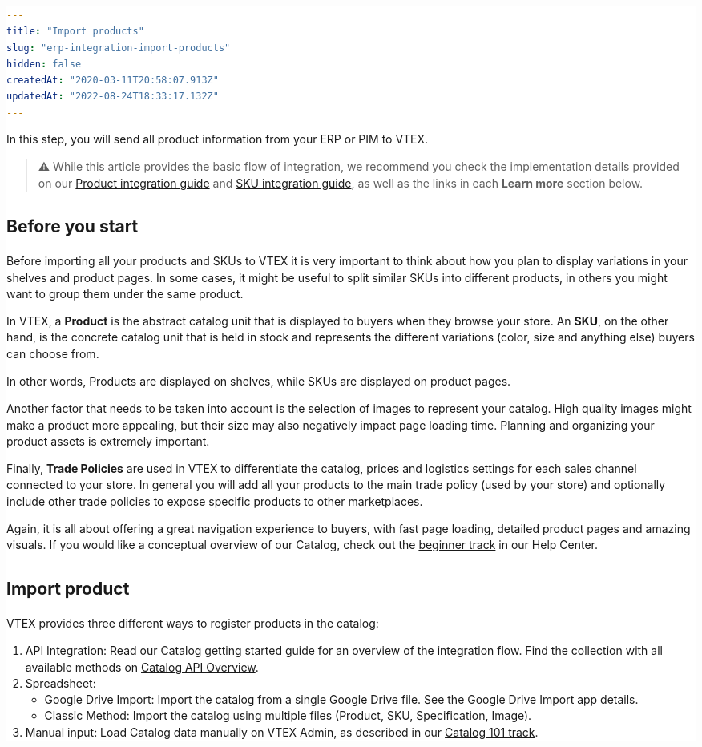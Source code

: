 ```yaml
---
title: "Import products"
slug: "erp-integration-import-products"
hidden: false
createdAt: "2020-03-11T20:58:07.913Z"
updatedAt: "2022-08-24T18:33:17.132Z"
---
```

In this step, you will send all product information from your ERP or PIM to VTEX. 

>⚠️ While this article provides the basic flow of integration, we recommend you check the implementation details provided on our [Product integration guide](https://developers.vtex.com/docs/guides/products) and [SKU integration guide](https://developers.vtex.com/docs/guides/skus), as well as the links in each **Learn more** section below.

## Before you start

Before importing all your products and SKUs to VTEX it is very important to think about how you plan to display variations in your shelves and product pages. In some cases, it might be useful to split similar SKUs into different products, in others you might want to group them under the same product.

In VTEX, a **Product** is the abstract catalog unit that is displayed to buyers when they browse your store. An **SKU**, on the other hand, is the concrete catalog unit that is held in stock and represents the different variations (color, size and anything else) buyers can choose from. 

In other words, Products are displayed on shelves, while SKUs are displayed on product pages.

Another factor that needs to be taken into account is the selection of images to represent your catalog. High quality images might make a product more appealing, but their size may also negatively impact page loading time. Planning and organizing your product assets is extremely important.

Finally, **Trade Policies** are used in VTEX to differentiate the catalog, prices and logistics settings for each sales channel connected to your store. In general you will add all your products to the main trade policy (used by your store) and optionally include other trade policies to expose specific products to other marketplaces.

Again, it is all about offering a great navigation experience to buyers, with fast page loading, detailed product pages and amazing visuals. If you would like a conceptual overview of our Catalog, check out the [beginner track](https://help.vtex.com/tracks/catalog-101--5AF0XfnjfWeopIFBgs3LIQ/3rA2tTpIoEXdv2nzC27zxR) in our Help Center. 

## Import product

VTEX provides three different ways to register products in the catalog:

1. API Integration: Read our [Catalog getting started guide](https://developers.vtex.com/docs/guides/catalog-overview) for an overview of the integration flow. Find the collection with all available methods on [Catalog API Overview](https://developers.vtex.com/docs/guides/catalog-api-overview).
2. Spreadsheet:
   - Google Drive Import: Import the catalog from a single Google Drive file. See the [Google Drive Import app details](https://developers.vtex.com/docs/apps/vtex.google-drive-import@0.x).
   - Classic Method: Import the catalog using multiple files (Product, SKU, Specification, Image).
3. Manual input: Load Catalog data manually on VTEX Admin, as described in our [Catalog 101 track](https://help.vtex.com/en/tracks/catalog-101--5AF0XfnjfWeopIFBgs3LIQ/1ROhz3Y7mfSMmCO1I1GxEL).
